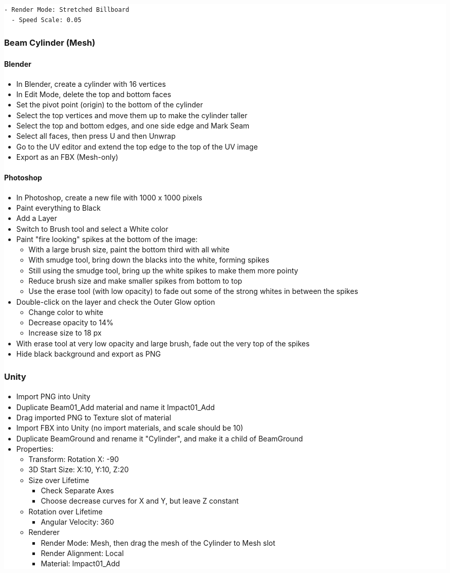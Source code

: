     - Render Mode: Stretched Billboard
      - Speed Scale: 0.05

### Beam Cylinder (Mesh)

#### Blender

- In Blender, create a cylinder with 16 vertices
- In Edit Mode, delete the top and bottom faces
- Set the pivot point (origin) to the bottom of the cylinder
- Select the top vertices and move them up to make the cylinder taller
- Select the top and bottom edges, and one side edge and Mark Seam
- Select all faces, then press U and then Unwrap
- Go to the UV editor and extend the top edge to the top of the UV image
- Export as an FBX (Mesh-only)

#### Photoshop

- In Photoshop, create a new file with 1000 x 1000 pixels
- Paint everything to Black
- Add a Layer
- Switch to Brush tool and select a White color
- Paint "fire looking" spikes at the bottom of the image:
  - With a large brush size, paint the bottom third with all white
  - With smudge tool, bring down the blacks into the white, forming spikes
  - Still using the smudge tool, bring up the white spikes
    to make them more pointy
  - Reduce brush size and make smaller spikes from bottom to top
  - Use the erase tool (with low opacity) to fade out some of the strong
    whites in between the spikes
- Double-click on the layer and check the Outer Glow option
  - Change color to white
  - Decrease opacity to 14%
  - Increase size to 18 px
- With erase tool at very low opacity and large brush,
  fade out the very top of the spikes
- Hide black background and export as PNG

### Unity

- Import PNG into Unity
- Duplicate Beam01\_Add material and name it Impact01\_Add
- Drag imported PNG to Texture slot of material
- Import FBX into Unity (no import materials, and scale should be 10)
- Duplicate BeamGround and rename it "Cylinder",
  and make it a child of BeamGround
- Properties:
  - Transform: Rotation X: -90
  - 3D Start Size: X:10, Y:10, Z:20
  - Size over Lifetime
    - Check Separate Axes
    - Choose decrease curves for X and Y, but leave Z constant
  - Rotation over Lifetime
    - Angular Velocity: 360
  - Renderer
    - Render Mode: Mesh, then drag the mesh of the Cylinder to Mesh slot
    - Render Alignment: Local
    - Material: Impact01\_Add
